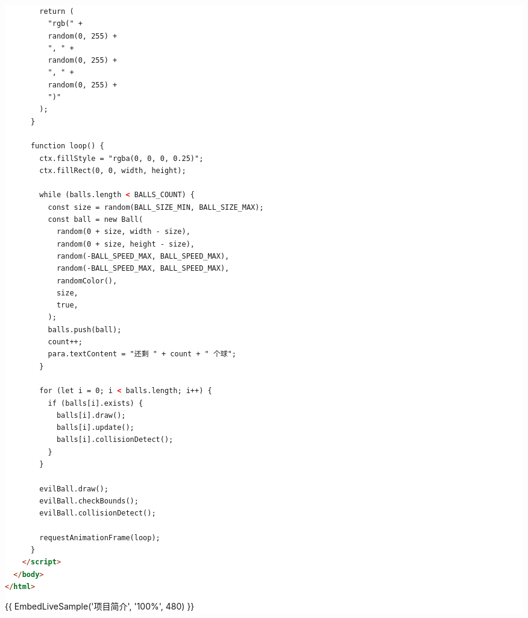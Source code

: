 ```html hidden
        return (
          "rgb(" +
          random(0, 255) +
          ", " +
          random(0, 255) +
          ", " +
          random(0, 255) +
          ")"
        );
      }

      function loop() {
        ctx.fillStyle = "rgba(0, 0, 0, 0.25)";
        ctx.fillRect(0, 0, width, height);

        while (balls.length < BALLS_COUNT) {
          const size = random(BALL_SIZE_MIN, BALL_SIZE_MAX);
          const ball = new Ball(
            random(0 + size, width - size),
            random(0 + size, height - size),
            random(-BALL_SPEED_MAX, BALL_SPEED_MAX),
            random(-BALL_SPEED_MAX, BALL_SPEED_MAX),
            randomColor(),
            size,
            true,
          );
          balls.push(ball);
          count++;
          para.textContent = "还剩 " + count + " 个球";
        }

        for (let i = 0; i < balls.length; i++) {
          if (balls[i].exists) {
            balls[i].draw();
            balls[i].update();
            balls[i].collisionDetect();
          }
        }

        evilBall.draw();
        evilBall.checkBounds();
        evilBall.collisionDetect();

        requestAnimationFrame(loop);
      }
    </script>
  </body>
</html>
```

{{ EmbedLiveSample('项目简介', '100%', 480) }}
